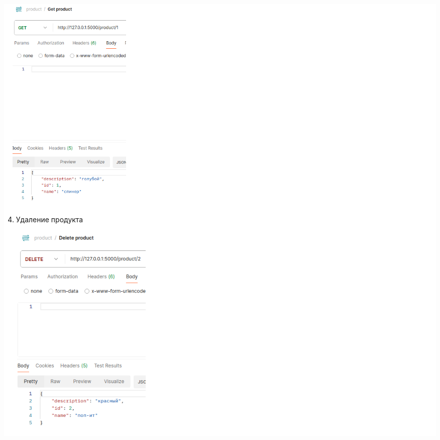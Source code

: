    <img alt="img_5.png" height="400" src="images/img_5.png" width="260"/>

4) Удаление продукта

   <img alt="img_6.png" height="400" src="images/img_6.png" width="260"/>
